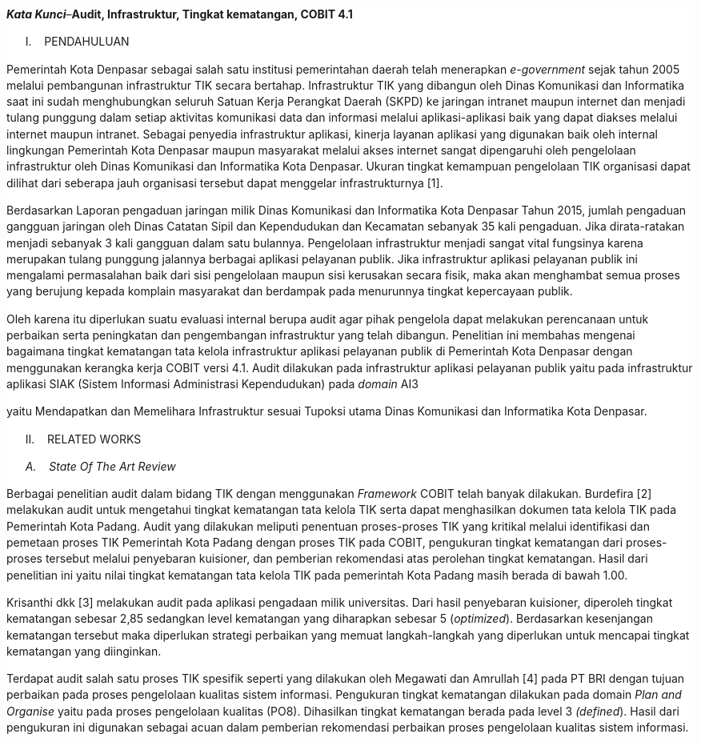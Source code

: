 <p><span class="font9" style="font-weight:bold;font-style:italic;">Kata Kunci</span><span class="font9">–</span><span class="font9" style="font-weight:bold;">Audit, Infrastruktur, Tingkat kematangan, COBIT 4.1</span></p>
<ul style="list-style:none;"><li>
<p><span class="font10">I. &nbsp;&nbsp;&nbsp;PENDAHULUAN</span></p></li></ul>
<p><span class="font10">Pemerintah Kota Denpasar sebagai salah satu institusi pemerintahan daerah telah menerapkan </span><span class="font10" style="font-style:italic;">e-government</span><span class="font10"> sejak tahun 2005 melalui pembangunan infrastruktur TIK secara bertahap. Infrastruktur TIK yang dibangun oleh Dinas Komunikasi dan Informatika saat ini sudah menghubungkan seluruh Satuan Kerja Perangkat Daerah (SKPD) ke jaringan intranet maupun internet dan menjadi tulang punggung dalam setiap aktivitas komunikasi data dan informasi melalui aplikasi-aplikasi baik yang dapat diakses melalui internet maupun intranet. Sebagai penyedia infrastruktur aplikasi, kinerja layanan aplikasi yang digunakan baik oleh internal lingkungan Pemerintah Kota Denpasar maupun masyarakat melalui akses internet sangat dipengaruhi oleh pengelolaan infrastruktur oleh Dinas Komunikasi dan Informatika Kota Denpasar. Ukuran tingkat kemampuan pengelolaan TIK organisasi dapat dilihat dari seberapa jauh organisasi tersebut dapat menggelar infrastrukturnya [1].</span></p>
<p><span class="font10">Berdasarkan Laporan pengaduan jaringan milik Dinas Komunikasi dan Informatika Kota Denpasar Tahun 2015, jumlah pengaduan gangguan jaringan oleh Dinas Catatan Sipil dan Kependudukan dan Kecamatan sebanyak 35 kali pengaduan. Jika dirata-ratakan menjadi sebanyak 3 kali gangguan dalam satu bulannya. Pengelolaan infrastruktur menjadi sangat vital fungsinya karena merupakan tulang punggung jalannya berbagai aplikasi pelayanan publik. Jika infrastruktur aplikasi pelayanan publik ini mengalami permasalahan baik dari sisi pengelolaan maupun sisi kerusakan secara fisik, maka akan menghambat semua proses yang berujung kepada komplain masyarakat dan berdampak pada menurunnya tingkat kepercayaan publik.</span></p>
<p><span class="font10">Oleh karena itu diperlukan suatu evaluasi internal berupa audit agar pihak pengelola dapat melakukan perencanaan untuk perbaikan serta peningkatan dan pengembangan infrastruktur yang telah dibangun. Penelitian ini membahas mengenai bagaimana tingkat kematangan tata kelola infrastruktur aplikasi pelayanan publik di Pemerintah Kota Denpasar dengan menggunakan kerangka kerja COBIT versi 4.1. Audit dilakukan pada infrastruktur aplikasi pelayanan publik yaitu pada infrastruktur aplikasi SIAK (Sistem Informasi Administrasi Kependudukan) pada </span><span class="font10" style="font-style:italic;">domain</span><span class="font10"> AI3</span></p>
<p><span class="font10">yaitu Mendapatkan dan Memelihara Infrastruktur sesuai Tupoksi utama Dinas Komunikasi dan Informatika Kota Denpasar.</span></p>
<ul style="list-style:none;"><li>
<p><span class="font10">II. &nbsp;&nbsp;&nbsp;RELATED WORKS</span></p></li></ul>
<ul style="list-style:none;"><li>
<p><span class="font10" style="font-style:italic;">A. &nbsp;&nbsp;&nbsp;State Of The Art Review</span></p></li></ul>
<p><span class="font10">Berbagai penelitian audit dalam bidang TIK dengan menggunakan </span><span class="font10" style="font-style:italic;">Framework</span><span class="font10"> COBIT telah banyak dilakukan. Burdefira [2] melakukan audit untuk mengetahui tingkat kematangan tata kelola TIK serta dapat menghasilkan dokumen tata kelola TIK pada Pemerintah Kota Padang. Audit yang dilakukan meliputi penentuan proses-proses TIK yang kritikal melalui identifikasi dan pemetaan proses TIK Pemerintah Kota Padang dengan proses TIK pada COBIT, pengukuran tingkat kematangan dari proses-proses tersebut melalui penyebaran kuisioner, dan pemberian rekomendasi atas perolehan tingkat kematangan. Hasil dari penelitian ini yaitu nilai tingkat kematangan tata kelola TIK pada pemerintah Kota Padang masih berada di bawah 1.00.</span></p>
<p><span class="font10">Krisanthi dkk [3] melakukan audit pada aplikasi pengadaan milik universitas. Dari hasil penyebaran kuisioner, diperoleh tingkat kematangan sebesar 2,85 sedangkan level kematangan yang diharapkan sebesar 5 (</span><span class="font10" style="font-style:italic;">optimized</span><span class="font10">). Berdasarkan kesenjangan kematangan tersebut maka diperlukan strategi perbaikan yang memuat langkah-langkah yang diperlukan untuk mencapai tingkat kematangan yang diinginkan.</span></p>
<p><span class="font10">Terdapat audit salah satu proses TIK spesifik seperti yang dilakukan oleh Megawati dan Amrullah [4] pada PT BRI dengan tujuan perbaikan pada proses pengelolaan kualitas sistem informasi. Pengukuran tingkat kematangan dilakukan pada domain </span><span class="font10" style="font-style:italic;">Plan and Organise</span><span class="font10"> yaitu pada proses pengelolaan kualitas (PO8). Dihasilkan tingkat kematangan berada pada level 3 </span><span class="font10" style="font-style:italic;">(defined</span><span class="font10">). Hasil dari pengukuran ini digunakan sebagai acuan dalam pemberian rekomendasi perbaikan proses pengelolaan kualitas sistem informasi.</span></p>